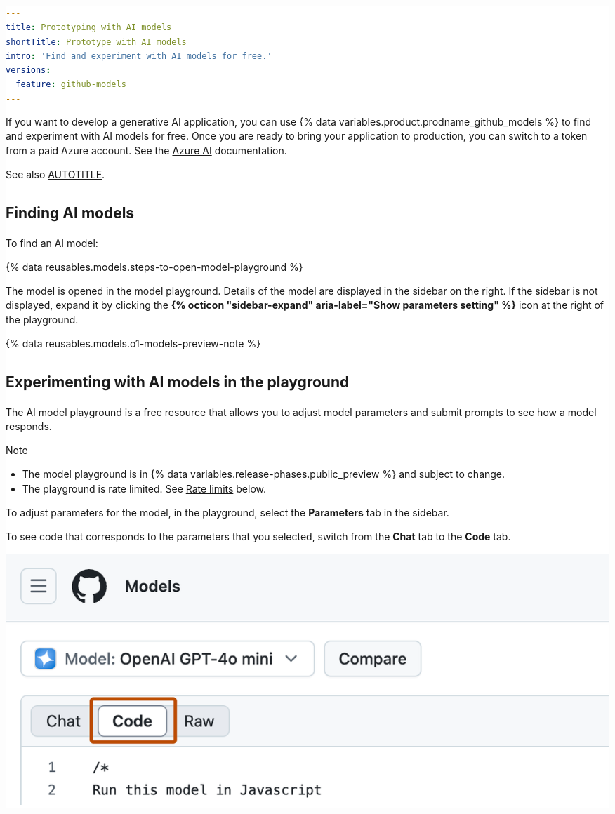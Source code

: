 ```yaml
---
title: Prototyping with AI models
shortTitle: Prototype with AI models
intro: 'Find and experiment with AI models for free.'
versions:
  feature: github-models
---
```


If you want to develop a generative AI application, you can use {% data variables.product.prodname_github_models %} to find and experiment with AI models for free. Once you are ready to bring your application to production, you can switch to a token from a paid Azure account. See the [Azure AI](https://aka.ms/azureai/github-models) documentation.

See also [AUTOTITLE](/github-models/responsible-use-of-github-models).

## Finding AI models

To find an AI model:

{% data reusables.models.steps-to-open-model-playground %}

The model is opened in the model playground. Details of the model are displayed in the sidebar on the right. If the sidebar is not displayed, expand it by clicking the **{% octicon "sidebar-expand" aria-label="Show parameters setting" %}** icon at the right of the playground.

{% data reusables.models.o1-models-preview-note %}

## Experimenting with AI models in the playground

The AI model playground is a free resource that allows you to adjust model parameters and submit prompts to see how a model responds.

>[!NOTE]
>
> * The model playground is in {% data variables.release-phases.public_preview %} and subject to change.
> * The playground is rate limited. See [Rate limits](#rate-limits) below.

To adjust parameters for the model, in the playground, select the **Parameters** tab in the sidebar.

To see code that corresponds to the parameters that you selected, switch from the **Chat** tab to the **Code** tab.

![Screenshot of the 'Code' tab button, highlighted with a dark orange outline, at the top left of the playground.](/assets/images/help/models/model-playground-code-tab.png)
